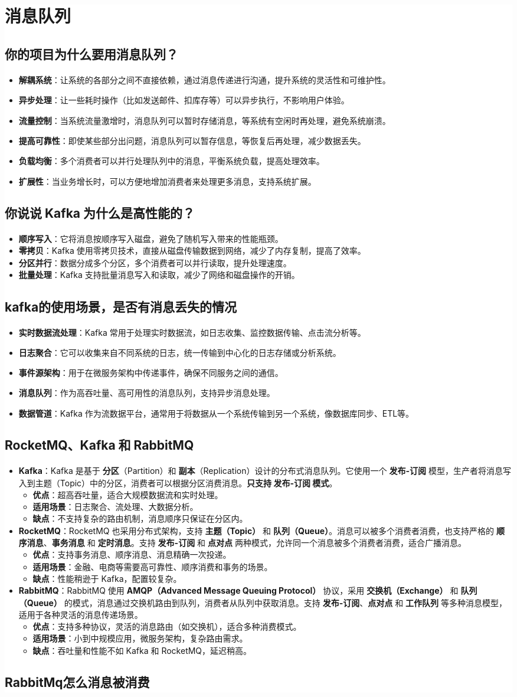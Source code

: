 # 消息队列

## 你的项目为什么要用消息队列？

- **解耦系统**：让系统的各部分之间不直接依赖，通过消息传递进行沟通，提升系统的灵活性和可维护性。
- **异步处理**：让一些耗时操作（比如发送邮件、扣库存等）可以异步执行，不影响用户体验。

- **流量控制**：当系统流量激增时，消息队列可以暂时存储消息，等系统有空闲时再处理，避免系统崩溃。
- **提高可靠性**：即使某些部分出问题，消息队列可以暂存信息，等恢复后再处理，减少数据丢失。
- **负载均衡**：多个消费者可以并行处理队列中的消息，平衡系统负载，提高处理效率。
- **扩展性**：当业务增长时，可以方便地增加消费者来处理更多消息，支持系统扩展。

## 你说说 Kafka 为什么是高性能的？

- **顺序写入**：它将消息按顺序写入磁盘，避免了随机写入带来的性能瓶颈。
- **零拷贝**：Kafka 使用零拷贝技术，直接从磁盘传输数据到网络，减少了内存复制，提高了效率。
- **分区并行**：数据分成多个分区，多个消费者可以并行读取，提升处理速度。
- **批量处理**：Kafka 支持批量消息写入和读取，减少了网络和磁盘操作的开销。

## kafka的使用场景，是否有消息丢失的情况

- **实时数据流处理**：Kafka 常用于处理实时数据流，如日志收集、监控数据传输、点击流分析等。

- **日志聚合**：它可以收集来自不同系统的日志，统一传输到中心化的日志存储或分析系统。

- **事件源架构**：用于在微服务架构中传递事件，确保不同服务之间的通信。

- **消息队列**：作为高吞吐量、高可用性的消息队列，支持异步消息处理。

- **数据管道**：Kafka 作为流数据平台，通常用于将数据从一个系统传输到另一个系统，像数据库同步、ETL等。



## RocketMQ、Kafka 和 RabbitMQ

- **Kafka**：Kafka 是基于 **分区**（Partition）和 **副本**（Replication）设计的分布式消息队列。它使用一个 **发布-订阅** 模型，生产者将消息写入到主题（Topic）中的分区，消费者可以根据分区消费消息。**只支持 发布-订阅 模式**。
  - **优点**：超高吞吐量，适合大规模数据流和实时处理。
  - **适用场景**：日志聚合、流处理、大数据分析。
  - **缺点**：不支持复杂的路由机制，消息顺序只保证在分区内。
- **RocketMQ**：RocketMQ 也采用分布式架构，支持 **主题（Topic）** 和 **队列（Queue）**。消息可以被多个消费者消费，也支持严格的 **顺序消息**、**事务消息** 和 **定时消息**。支持 **发布-订阅** 和 **点对点** 两种模式，允许同一个消息被多个消费者消费，适合广播消息。
  - **优点**：支持事务消息、顺序消息、消息精确一次投递。
  - **适用场景**：金融、电商等需要高可靠性、顺序消费和事务的场景。
  - **缺点**：性能稍逊于 Kafka，配置较复杂。
- **RabbitMQ**：RabbitMQ 使用 **AMQP（Advanced Message Queuing Protocol）** 协议，采用 **交换机（Exchange）** 和 **队列（Queue）** 的模式，消息通过交换机路由到队列，消费者从队列中获取消息。支持 **发布-订阅**、**点对点** 和 **工作队列** 等多种消息模型，适用于各种灵活的消息传递场景。
  - **优点**：支持多种协议，灵活的消息路由（如交换机），适合多种消费模式。
  - **适用场景**：小到中规模应用，微服务架构，复杂路由需求。
  - **缺点**：吞吐量和性能不如 Kafka 和 RocketMQ，延迟稍高。

## RabbitMq怎么消息被消费
